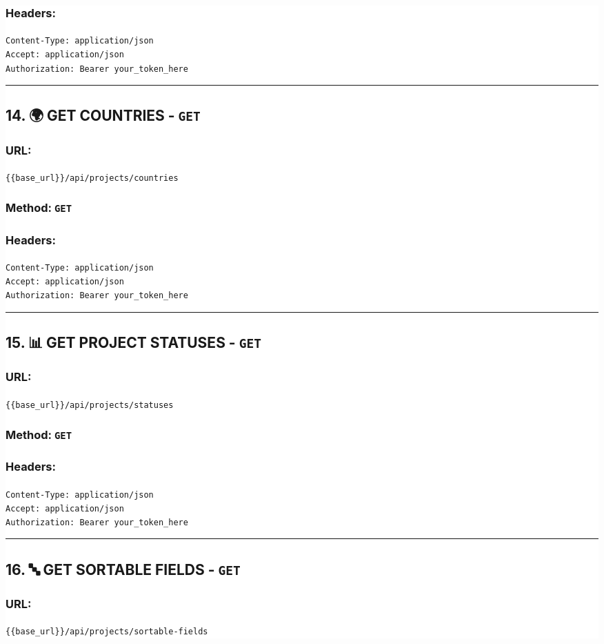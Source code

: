 ### **Headers:**
```
Content-Type: application/json
Accept: application/json
Authorization: Bearer your_token_here
```

---

## **14. 🌍 GET COUNTRIES - `GET`**

### **URL:**
```
{{base_url}}/api/projects/countries
```

### **Method:** `GET`

### **Headers:**
```
Content-Type: application/json
Accept: application/json
Authorization: Bearer your_token_here
```

---

## **15. 📊 GET PROJECT STATUSES - `GET`**

### **URL:**
```
{{base_url}}/api/projects/statuses
```

### **Method:** `GET`

### **Headers:**
```
Content-Type: application/json
Accept: application/json
Authorization: Bearer your_token_here
```

---

## **16. 🔤 GET SORTABLE FIELDS - `GET`**

### **URL:**
```
{{base_url}}/api/projects/sortable-fields
```
